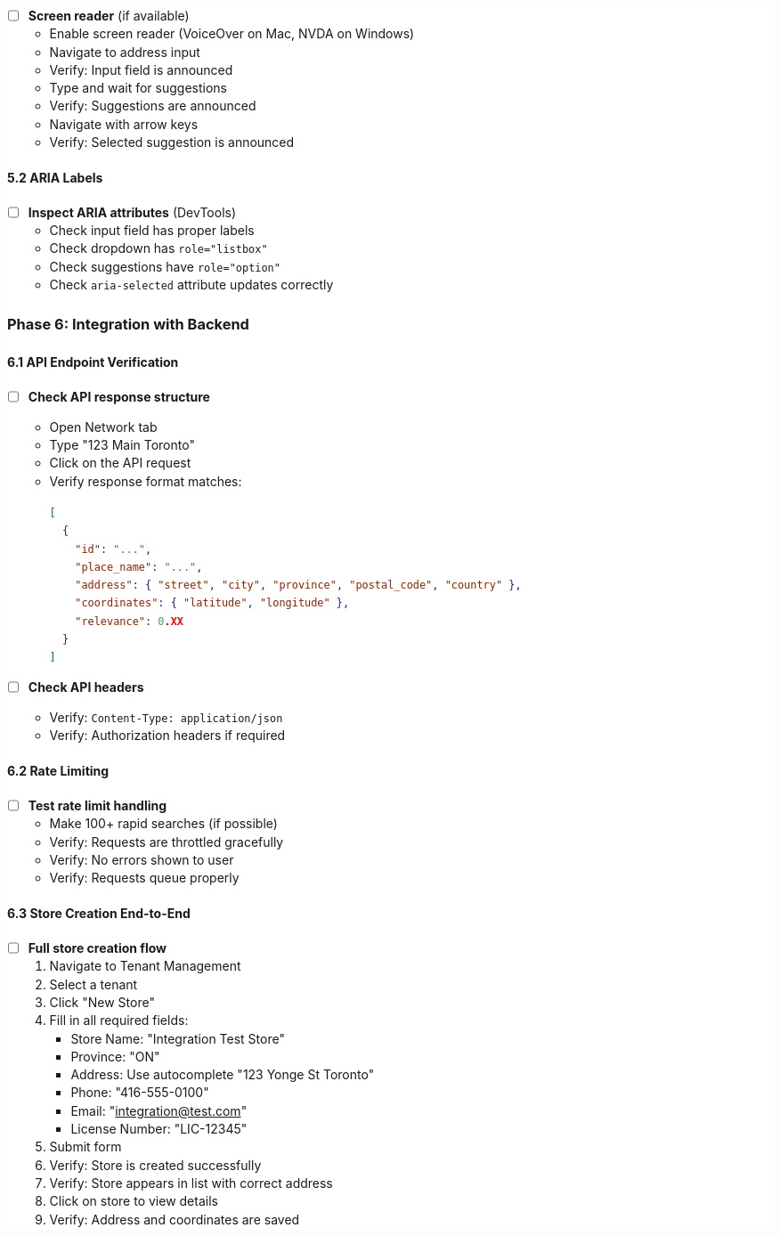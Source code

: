 - [ ] **Screen reader** (if available)
  - Enable screen reader (VoiceOver on Mac, NVDA on Windows)
  - Navigate to address input
  - Verify: Input field is announced
  - Type and wait for suggestions
  - Verify: Suggestions are announced
  - Navigate with arrow keys
  - Verify: Selected suggestion is announced

#### 5.2 ARIA Labels
- [ ] **Inspect ARIA attributes** (DevTools)
  - Check input field has proper labels
  - Check dropdown has `role="listbox"`
  - Check suggestions have `role="option"`
  - Check `aria-selected` attribute updates correctly

### Phase 6: Integration with Backend

#### 6.1 API Endpoint Verification
- [ ] **Check API response structure**
  - Open Network tab
  - Type "123 Main Toronto"
  - Click on the API request
  - Verify response format matches:
    ```json
    [
      {
        "id": "...",
        "place_name": "...",
        "address": { "street", "city", "province", "postal_code", "country" },
        "coordinates": { "latitude", "longitude" },
        "relevance": 0.XX
      }
    ]
    ```

- [ ] **Check API headers**
  - Verify: `Content-Type: application/json`
  - Verify: Authorization headers if required

#### 6.2 Rate Limiting
- [ ] **Test rate limit handling**
  - Make 100+ rapid searches (if possible)
  - Verify: Requests are throttled gracefully
  - Verify: No errors shown to user
  - Verify: Requests queue properly

#### 6.3 Store Creation End-to-End
- [ ] **Full store creation flow**
  1. Navigate to Tenant Management
  2. Select a tenant
  3. Click "New Store"
  4. Fill in all required fields:
     - Store Name: "Integration Test Store"
     - Province: "ON"
     - Address: Use autocomplete "123 Yonge St Toronto"
     - Phone: "416-555-0100"
     - Email: "integration@test.com"
     - License Number: "LIC-12345"
  5. Submit form
  6. Verify: Store is created successfully
  7. Verify: Store appears in list with correct address
  8. Click on store to view details
  9. Verify: Address and coordinates are saved